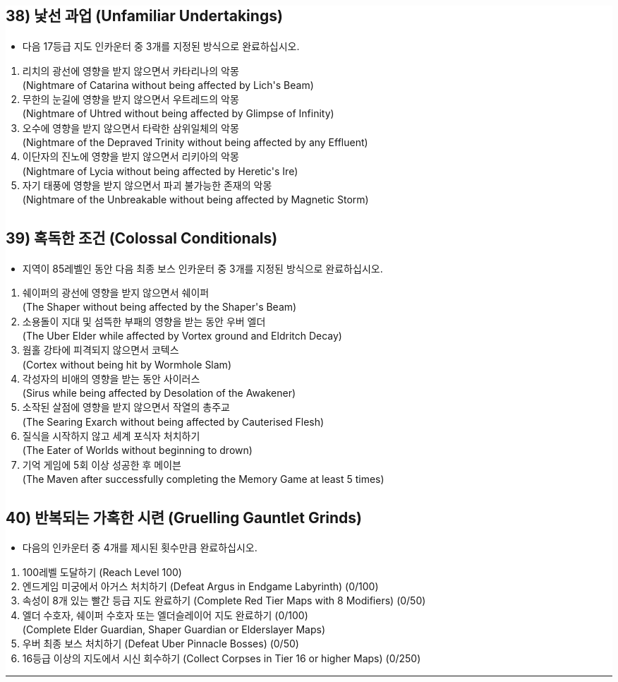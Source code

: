 ## 38) 낯선 과업 (Unfamiliar Undertakings)
- 다음 17등급 지도 인카운터 중 3개를 지정된 방식으로 완료하십시오.
1. 리치의 광선에 영향을 받지 않으면서 카타리나의 악몽  
(Nightmare of Catarina without being affected by Lich's Beam)
2. 무한의 눈길에 영향을 받지 않으면서 우트레드의 악몽  
(Nightmare of Uhtred without being affected by Glimpse of Infinity)
3. 오수에 영향을 받지 않으면서 타락한 삼위일체의 악몽  
(Nightmare of the Depraved Trinity without being affected by any Effluent)
4. 이단자의 진노에 영향을 받지 않으면서 리키아의 악몽  
(Nightmare of Lycia without being affected by Heretic's Ire)
5. 자기 태풍에 영향을 받지 않으면서 파괴 불가능한 존재의 악몽  
(Nightmare of the Unbreakable without being affected by Magnetic Storm)

## 39) 혹독한 조건 (Colossal Conditionals)
- 지역이 85레벨인 동안 다음 최종 보스 인카운터 중 3개를 지정된 방식으로 완료하십시오.
1. 쉐이퍼의 광선에 영향을 받지 않으면서 쉐이퍼  
(The Shaper without being affected by the Shaper's Beam)
2. 소용돌이 지대 및 섬뜩한 부패의 영향을 받는 동안 우버 엘더  
(The Uber Elder while affected by Vortex ground and Eldritch Decay)
3. 웜홀 강타에 피격되지 않으면서 코텍스  
(Cortex without being hit by Wormhole Slam)
4. 각성자의 비애의 영향을 받는 동안 사이러스  
(Sirus while being affected by Desolation of the Awakener)
5. 소작된 살점에 영향을 받지 않으면서 작열의 총주교  
(The Searing Exarch without being affected by Cauterised Flesh)
6. 질식을 시작하지 않고 세계 포식자 처치하기  
(The Eater of Worlds without beginning to drown)
7. 기억 게임에 5회 이상 성공한 후 메이븐  
(The Maven after successfully completing the Memory Game at least 5 times)

## 40) 반복되는 가혹한 시련 (Gruelling Gauntlet Grinds)
- 다음의 인카운터 중 4개를 제시된 횟수만큼 완료하십시오.
1. 100레벨 도달하기 (Reach Level 100)
2. 엔드게임 미궁에서 아거스 처치하기 (Defeat Argus in Endgame Labyrinth) (0/100)
3. 속성이 8개 있는 빨간 등급 지도 완료하기 (Complete Red Tier Maps with 8 Modifiers) (0/50)
4. 엘더 수호자, 쉐이퍼 수호자 또는 엘더슬레이어 지도 완료하기 (0/100)  
(Complete Elder Guardian, Shaper Guardian or Elderslayer Maps)
5. 우버 최종 보스 처치하기 (Defeat Uber Pinnacle Bosses) (0/50)
6. 16등급 이상의 지도에서 시신 회수하기 (Collect Corpses in Tier 16 or higher Maps) (0/250)

---
